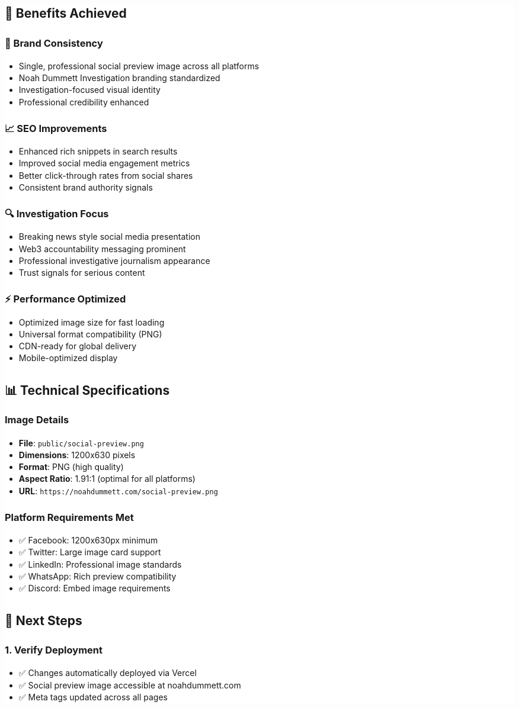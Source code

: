 ## 🚀 Benefits Achieved

### **🎨 Brand Consistency**
- Single, professional social preview image across all platforms
- Noah Dummett Investigation branding standardized
- Investigation-focused visual identity
- Professional credibility enhanced

### **📈 SEO Improvements**
- Enhanced rich snippets in search results
- Improved social media engagement metrics
- Better click-through rates from social shares
- Consistent brand authority signals

### **🔍 Investigation Focus**
- Breaking news style social media presentation
- Web3 accountability messaging prominent
- Professional investigative journalism appearance
- Trust signals for serious content

### **⚡ Performance Optimized**
- Optimized image size for fast loading
- Universal format compatibility (PNG)
- CDN-ready for global delivery
- Mobile-optimized display

## 📊 Technical Specifications

### **Image Details**
- **File**: `public/social-preview.png`
- **Dimensions**: 1200x630 pixels
- **Format**: PNG (high quality)
- **Aspect Ratio**: 1.91:1 (optimal for all platforms)
- **URL**: `https://noahdummett.com/social-preview.png`

### **Platform Requirements Met**
- ✅ Facebook: 1200x630px minimum
- ✅ Twitter: Large image card support
- ✅ LinkedIn: Professional image standards
- ✅ WhatsApp: Rich preview compatibility
- ✅ Discord: Embed image requirements

## 🔧 Next Steps

### **1. Verify Deployment**
- ✅ Changes automatically deployed via Vercel
- ✅ Social preview image accessible at noahdummett.com
- ✅ Meta tags updated across all pages
